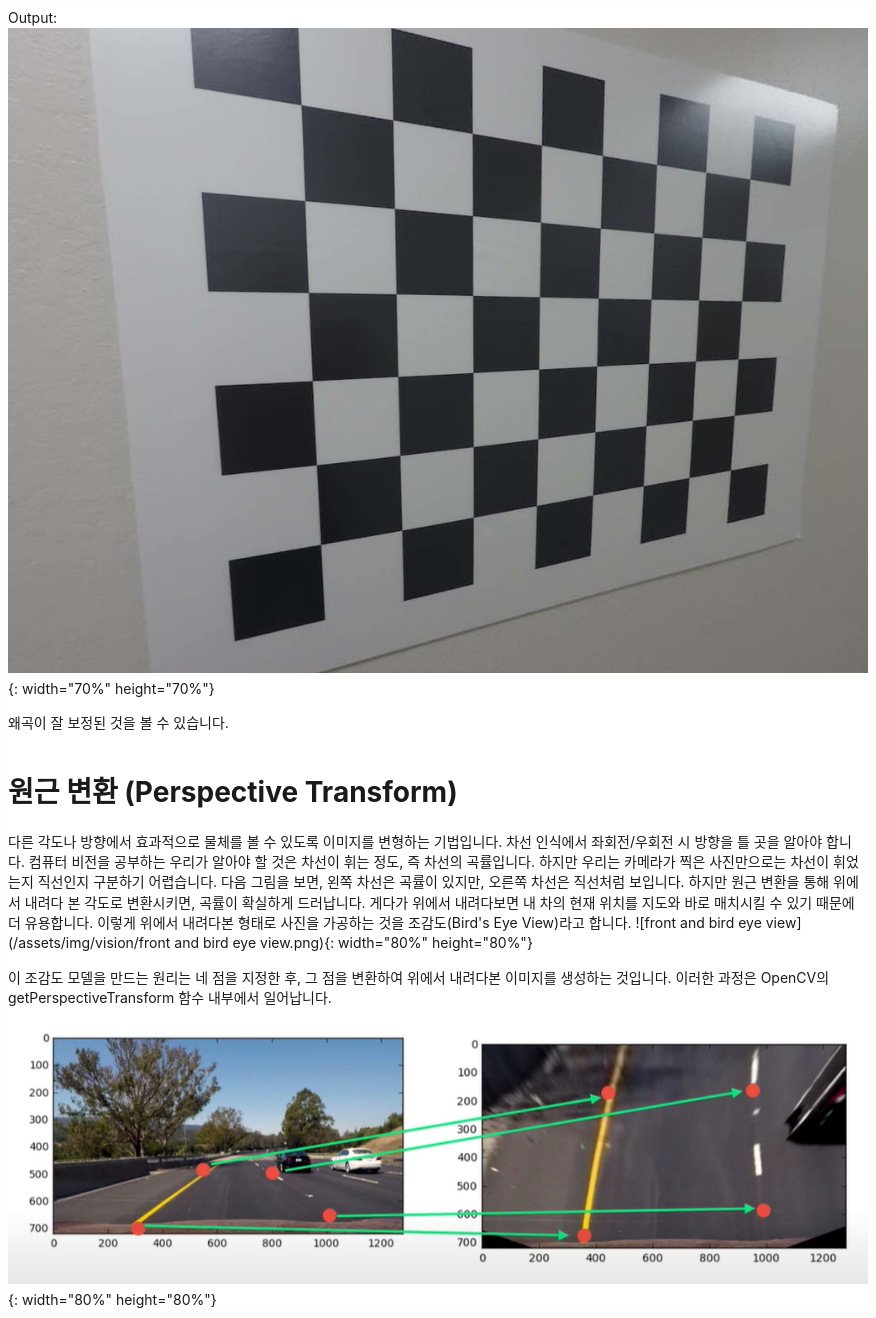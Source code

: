 Output:  
![undistortion](/assets/img/vision/undistortion.png){: width="70%" height="70%"}  

왜곡이 잘 보정된 것을 볼 수 있습니다.
# 원근 변환 (Perspective Transform)
다른 각도나 방향에서 효과적으로 물체를 볼 수 있도록 이미지를 변형하는 기법입니다. 차선 인식에서 좌회전/우회전 시 방향을 틀 곳을 알아야 합니다. 컴퓨터 비전을 공부하는 우리가 알아야 할 것은 차선이 휘는 정도, 즉 차선의 곡률입니다. 하지만 우리는 카메라가 찍은 사진만으로는 차선이 휘었는지 직선인지 구분하기 어렵습니다. 다음 그림을 보면, 왼쪽 차선은 곡률이 있지만, 오른쪽 차선은 직선처럼 보입니다. 하지만 원근 변환을 통해 위에서 내려다 본 각도로 변환시키면, 곡률이 확실하게 드러납니다. 게다가 위에서 내려다보면 내 차의 현재 위치를 지도와 바로 매치시킬 수 있기 때문에 더 유용합니다. 이렇게 위에서 내려다본 형태로 사진을 가공하는 것을 조감도(Bird's Eye View)라고 합니다.
![front and bird eye view](/assets/img/vision/front and bird eye view.png){: width="80%" height="80%"}  

이 조감도 모델을 만드는 원리는 네 점을 지정한 후, 그 점을 변환하여 위에서 내려다본 이미지를 생성하는 것입니다. 이러한 과정은 OpenCV의 getPerspectiveTransform 함수 내부에서 일어납니다.  
![perspective](/assets/img/vision/perspective.png){: width="80%" height="80%"}  
